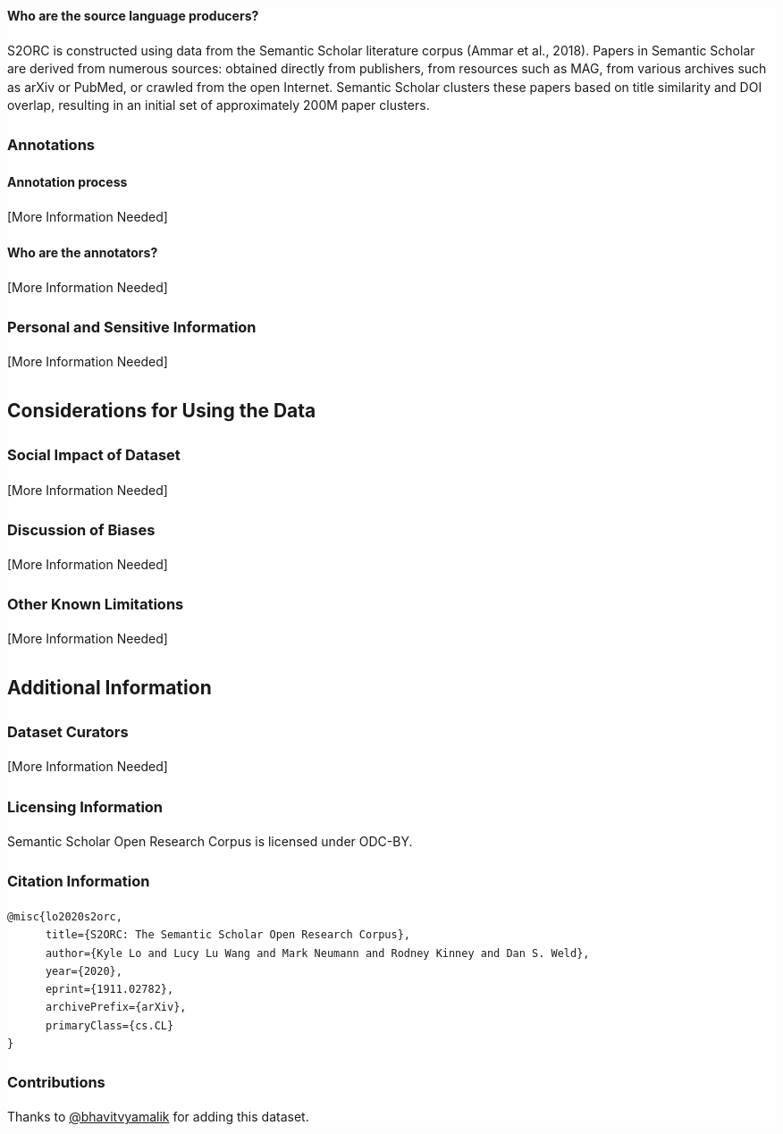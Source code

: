 #### Who are the source language producers?

S2ORC is constructed using data from the Semantic Scholar literature corpus (Ammar et al., 2018). Papers in Semantic Scholar are derived from numerous sources: obtained directly from publishers, from resources such as MAG, from various archives such as arXiv or PubMed, or crawled from the open Internet. Semantic Scholar clusters these papers based on title similarity and DOI overlap, resulting in an initial set of approximately 200M paper clusters.

### Annotations

#### Annotation process

[More Information Needed]

#### Who are the annotators?

[More Information Needed]

### Personal and Sensitive Information

[More Information Needed]

## Considerations for Using the Data

### Social Impact of Dataset

[More Information Needed]

### Discussion of Biases

[More Information Needed]

### Other Known Limitations

[More Information Needed]

## Additional Information

### Dataset Curators

[More Information Needed]

### Licensing Information

Semantic Scholar Open Research Corpus is licensed under ODC-BY.

### Citation Information

```
@misc{lo2020s2orc,
      title={S2ORC: The Semantic Scholar Open Research Corpus},
      author={Kyle Lo and Lucy Lu Wang and Mark Neumann and Rodney Kinney and Dan S. Weld},
      year={2020},
      eprint={1911.02782},
      archivePrefix={arXiv},
      primaryClass={cs.CL}
}
```
### Contributions

Thanks to [@bhavitvyamalik](https://github.com/bhavitvyamalik) for adding this dataset.

